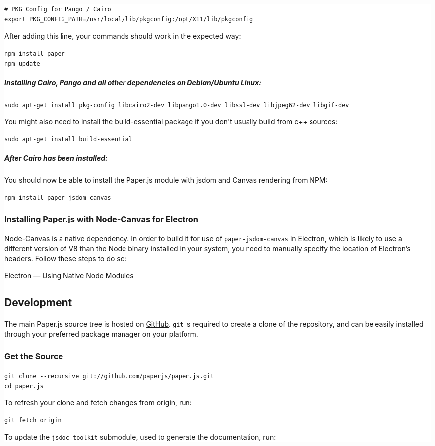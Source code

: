     # PKG Config for Pango / Cairo
    export PKG_CONFIG_PATH=/usr/local/lib/pkgconfig:/opt/X11/lib/pkgconfig

After adding this line, your commands should work in the expected way:

    npm install paper
    npm update

##### Installing Cairo, Pango and all other dependencies on Debian/Ubuntu Linux:

    sudo apt-get install pkg-config libcairo2-dev libpango1.0-dev libssl-dev libjpeg62-dev libgif-dev

You might also need to install the build-essential package if you don't usually
build from c++ sources:

    sudo apt-get install build-essential

##### After Cairo has been installed:

You should now be able to install the Paper.js module with jsdom and Canvas
rendering from NPM:

    npm install paper-jsdom-canvas

### Installing Paper.js with Node-Canvas for Electron

[Node-Canvas](https://github.com/Automattic/node-canvas) is a native dependency.
In order to build it for use of `paper-jsdom-canvas` in Electron, which is
likely to use a different version of V8 than the Node binary installed in your
system, you need to manually specify the location of Electron’s headers. Follow
these steps to do so:

[Electron — Using Native Node
Modules](https://electron.atom.io/docs/tutorial/using-native-node-modules/)
 
## Development

The main Paper.js source tree is hosted on
[GitHub](https://github.com/paperjs/paper.js/). `git` is required to create a
clone of the repository, and can be easily installed through your preferred
package manager on your platform.

### Get the Source

    git clone --recursive git://github.com/paperjs/paper.js.git
    cd paper.js

To refresh your clone and fetch changes from origin, run:

    git fetch origin

To update the `jsdoc-toolkit` submodule, used to generate the documentation,
run:
